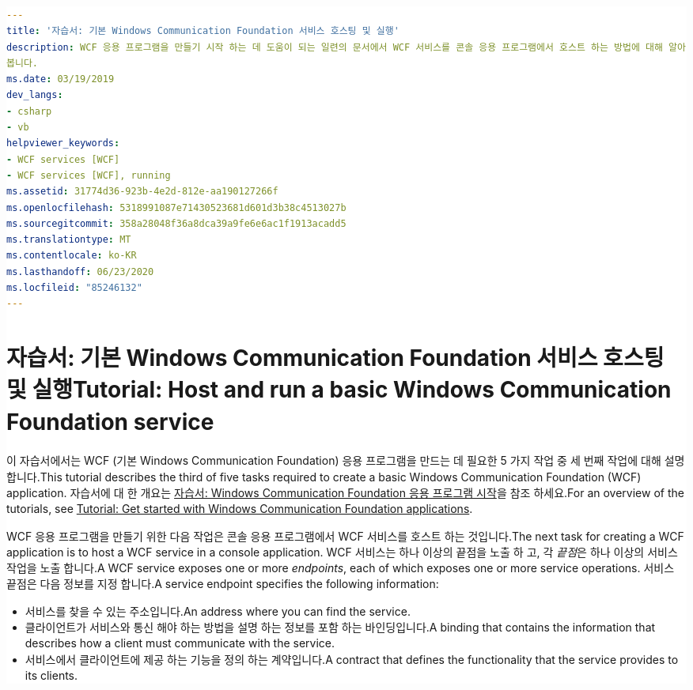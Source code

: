 ```yaml
---
title: '자습서: 기본 Windows Communication Foundation 서비스 호스팅 및 실행'
description: WCF 응용 프로그램을 만들기 시작 하는 데 도움이 되는 일련의 문서에서 WCF 서비스를 콘솔 응용 프로그램에서 호스트 하는 방법에 대해 알아봅니다.
ms.date: 03/19/2019
dev_langs:
- csharp
- vb
helpviewer_keywords:
- WCF services [WCF]
- WCF services [WCF], running
ms.assetid: 31774d36-923b-4e2d-812e-aa190127266f
ms.openlocfilehash: 5318991087e71430523681d601d3b38c4513027b
ms.sourcegitcommit: 358a28048f36a8dca39a9fe6e6ac1f1913acadd5
ms.translationtype: MT
ms.contentlocale: ko-KR
ms.lasthandoff: 06/23/2020
ms.locfileid: "85246132"
---
```

# <a name="tutorial-host-and-run-a-basic-windows-communication-foundation-service"></a><span data-ttu-id="f6f14-103">자습서: 기본 Windows Communication Foundation 서비스 호스팅 및 실행</span><span class="sxs-lookup"><span data-stu-id="f6f14-103">Tutorial: Host and run a basic Windows Communication Foundation service</span></span>

<span data-ttu-id="f6f14-104">이 자습서에서는 WCF (기본 Windows Communication Foundation) 응용 프로그램을 만드는 데 필요한 5 가지 작업 중 세 번째 작업에 대해 설명 합니다.</span><span class="sxs-lookup"><span data-stu-id="f6f14-104">This tutorial describes the third of five tasks required to create a basic Windows Communication Foundation (WCF) application.</span></span> <span data-ttu-id="f6f14-105">자습서에 대 한 개요는 [자습서: Windows Communication Foundation 응용 프로그램 시작](getting-started-tutorial.md)을 참조 하세요.</span><span class="sxs-lookup"><span data-stu-id="f6f14-105">For an overview of the tutorials, see [Tutorial: Get started with Windows Communication Foundation applications](getting-started-tutorial.md).</span></span>

<span data-ttu-id="f6f14-106">WCF 응용 프로그램을 만들기 위한 다음 작업은 콘솔 응용 프로그램에서 WCF 서비스를 호스트 하는 것입니다.</span><span class="sxs-lookup"><span data-stu-id="f6f14-106">The next task for creating a WCF application is to host a WCF service in a console application.</span></span> <span data-ttu-id="f6f14-107">WCF 서비스는 하나 이상의 끝점을 노출 하 고, 각 *끝점*은 하나 이상의 서비스 작업을 노출 합니다.</span><span class="sxs-lookup"><span data-stu-id="f6f14-107">A WCF service exposes one or more *endpoints*, each of which exposes one or more service operations.</span></span> <span data-ttu-id="f6f14-108">서비스 끝점은 다음 정보를 지정 합니다.</span><span class="sxs-lookup"><span data-stu-id="f6f14-108">A service endpoint specifies the following information:</span></span>

- <span data-ttu-id="f6f14-109">서비스를 찾을 수 있는 주소입니다.</span><span class="sxs-lookup"><span data-stu-id="f6f14-109">An address where you can find the service.</span></span>
- <span data-ttu-id="f6f14-110">클라이언트가 서비스와 통신 해야 하는 방법을 설명 하는 정보를 포함 하는 바인딩입니다.</span><span class="sxs-lookup"><span data-stu-id="f6f14-110">A binding that contains the information that describes how a client must communicate with the service.</span></span>
- <span data-ttu-id="f6f14-111">서비스에서 클라이언트에 제공 하는 기능을 정의 하는 계약입니다.</span><span class="sxs-lookup"><span data-stu-id="f6f14-111">A contract that defines the functionality that the service provides to its clients.</span></span>
